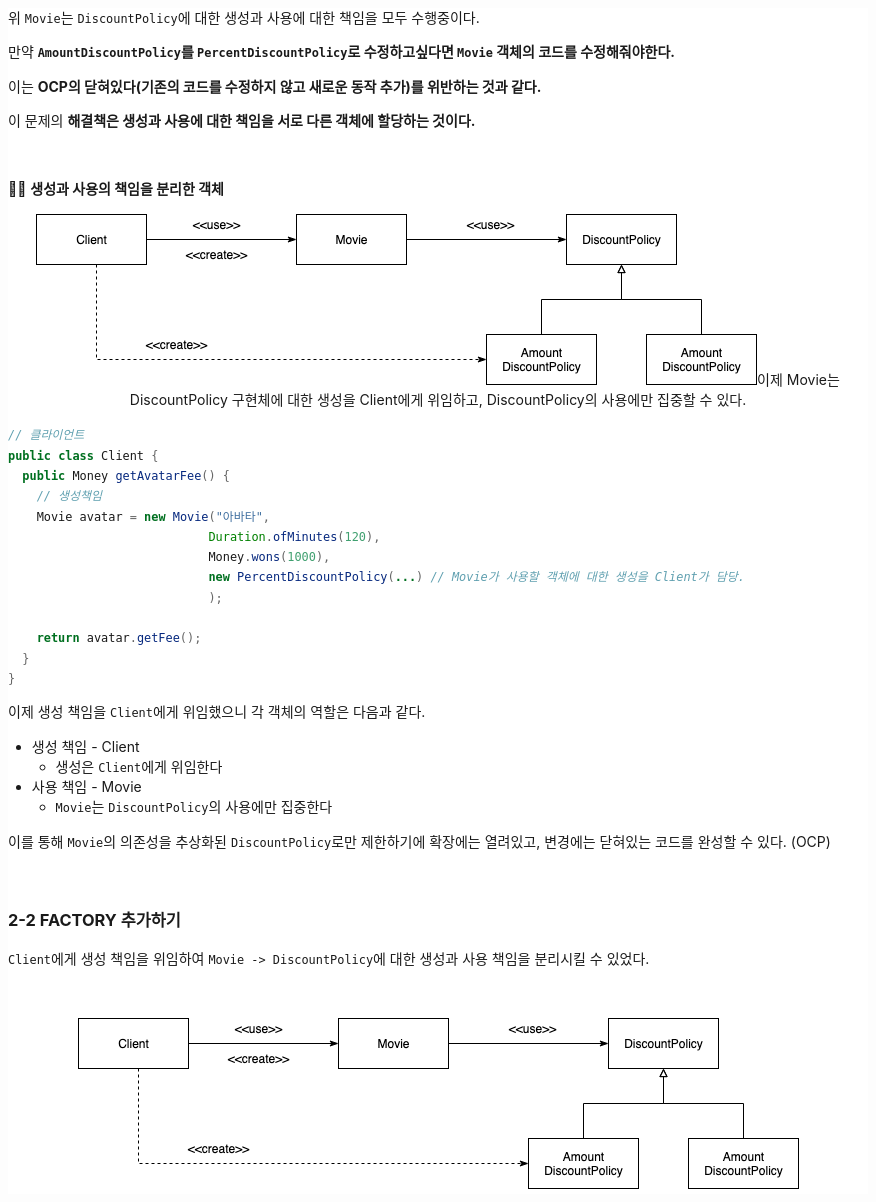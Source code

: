 위 `Movie`는 `DiscountPolicy`에 대한 생성과 사용에 대한 책임을 모두 수행중이다.

만약 **`AmountDiscountPolicy`를 `PercentDiscountPolicy`로 수정하고싶다면 `Movie` 객체의 코드를 수정해줘야한다.**

이는 **OCP의 닫혀있다(기존의 코드를 수정하지 않고 새로운 동작 추가)를 위반하는 것과 같다.**

이 문제의 **해결책은 생성과 사용에 대한 책임을 서로 다른 객체에 할당하는 것이다.**

<br>

💁‍♂️ **생성과 사용의 책임을 분리한 객체**

<p align="center"><img src="./image/image-20201019001909952.png">이제 Movie는 DiscountPolicy 구현체에 대한 생성을 Client에게 위임하고, DiscountPolicy의 사용에만 집중할 수 있다. </p>

```java
// 클라이언트
public class Client { 
  public Money getAvatarFee() {
    // 생성책임
    Movie avatar = new Movie("아바타",
                            Duration.ofMinutes(120),
                            Money.wons(1000),
                            new PercentDiscountPolicy(...) // Movie가 사용할 객체에 대한 생성을 Client가 담당.
                            );
    
    return avatar.getFee();
  }
}
```

이제 생성 책임을 `Client`에게 위임했으니 각 객체의 역할은 다음과 같다.

* 생성 책임 - Client
  * 생성은 `Client`에게 위임한다
* 사용 책임 - Movie
  * `Movie`는 `DiscountPolicy`의 사용에만 집중한다

이를 통해 `Movie`의 의존성을 추상화된 `DiscountPolicy`로만 제한하기에 확장에는 열려있고, 변경에는 닫혀있는 코드를 완성할 수 있다. (OCP)

<br>

### 2-2 FACTORY 추가하기
`Client`에게 생성 책임을 위임하여 `Movie -> DiscountPolicy`에 대한 생성과 사용 책임을 분리시킬 수 있었다.

<br>

<p align="center"><img src="./image/image-20201019001909952.png"> </p>
